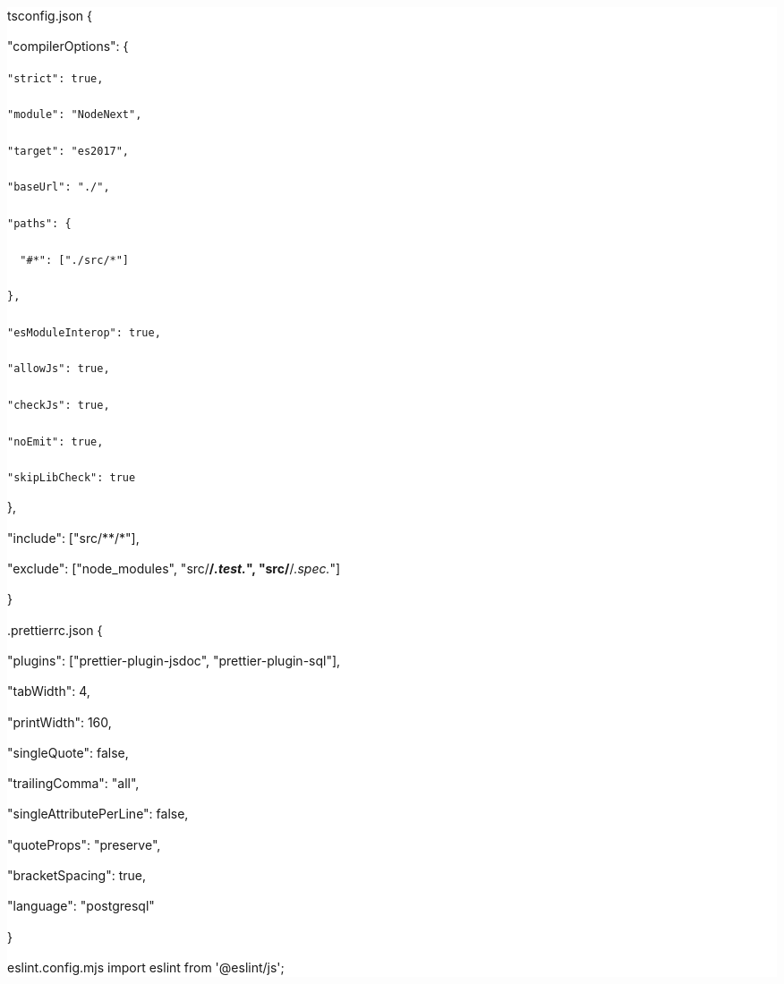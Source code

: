 
tsconfig.json
{

  "compilerOptions": {

    "strict": true,

    "module": "NodeNext",

    "target": "es2017",

    "baseUrl": "./",

    "paths": {

      "#*": ["./src/*"]

    },

    "esModuleInterop": true,

    "allowJs": true,

    "checkJs": true,

    "noEmit": true,

    "skipLibCheck": true

  },

  "include": ["src/**/*"],

  "exclude": ["node_modules", "src/**/*.test.*", "src/**/*.spec.*"]

}


.prettierrc.json
{

  "plugins": ["prettier-plugin-jsdoc", "prettier-plugin-sql"],

  "tabWidth": 4,

  "printWidth": 160,

  "singleQuote": false,

  "trailingComma": "all",

  "singleAttributePerLine": false,

  "quoteProps": "preserve",

  "bracketSpacing": true,

  "language": "postgresql"

}


eslint.config.mjs
import eslint from '@eslint/js';
